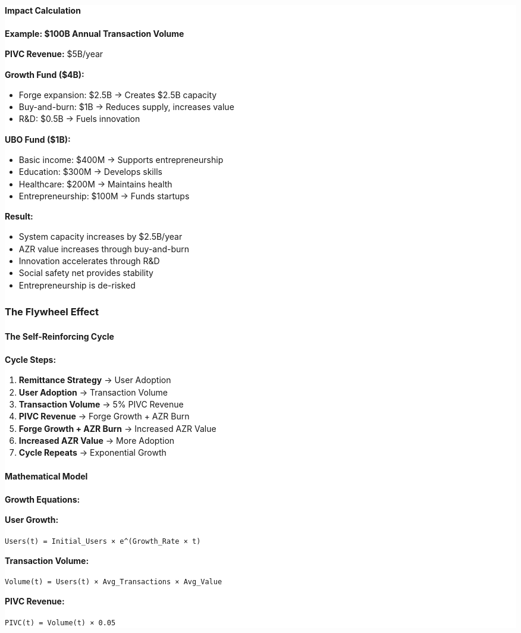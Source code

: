 #### Impact Calculation

**Example: $100B Annual Transaction Volume**

**PIVC Revenue:** $5B/year

**Growth Fund ($4B):**
- Forge expansion: $2.5B → Creates $2.5B capacity
- Buy-and-burn: $1B → Reduces supply, increases value
- R&D: $0.5B → Fuels innovation

**UBO Fund ($1B):**
- Basic income: $400M → Supports entrepreneurship
- Education: $300M → Develops skills
- Healthcare: $200M → Maintains health
- Entrepreneurship: $100M → Funds startups

**Result:**

- System capacity increases by $2.5B/year
- AZR value increases through buy-and-burn
- Innovation accelerates through R&D
- Social safety net provides stability
- Entrepreneurship is de-risked

### The Flywheel Effect

#### The Self-Reinforcing Cycle

**Cycle Steps:**

1. **Remittance Strategy** → User Adoption
2. **User Adoption** → Transaction Volume
3. **Transaction Volume** → 5% PIVC Revenue
4. **PIVC Revenue** → Forge Growth + AZR Burn
5. **Forge Growth + AZR Burn** → Increased AZR Value
6. **Increased AZR Value** → More Adoption
7. **Cycle Repeats** → Exponential Growth

#### Mathematical Model

**Growth Equations:**

**User Growth:**
```
Users(t) = Initial_Users × e^(Growth_Rate × t)
```

**Transaction Volume:**
```
Volume(t) = Users(t) × Avg_Transactions × Avg_Value
```

**PIVC Revenue:**
```
PIVC(t) = Volume(t) × 0.05
```
